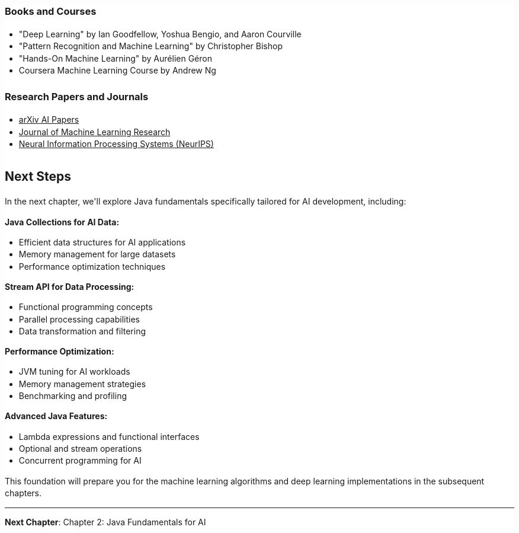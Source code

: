 ### Books and Courses
- "Deep Learning" by Ian Goodfellow, Yoshua Bengio, and Aaron Courville
- "Pattern Recognition and Machine Learning" by Christopher Bishop
- "Hands-On Machine Learning" by Aurélien Géron
- Coursera Machine Learning Course by Andrew Ng

### Research Papers and Journals
- [arXiv AI Papers](https://arxiv.org/list/cs.AI/recent)
- [Journal of Machine Learning Research](http://www.jmlr.org/)
- [Neural Information Processing Systems (NeurIPS)](https://neurips.cc/)

## Next Steps

In the next chapter, we'll explore Java fundamentals specifically tailored for AI development, including:

**Java Collections for AI Data:**
- Efficient data structures for AI applications
- Memory management for large datasets
- Performance optimization techniques

**Stream API for Data Processing:**
- Functional programming concepts
- Parallel processing capabilities
- Data transformation and filtering

**Performance Optimization:**
- JVM tuning for AI workloads
- Memory management strategies
- Benchmarking and profiling

**Advanced Java Features:**
- Lambda expressions and functional interfaces
- Optional and stream operations
- Concurrent programming for AI

This foundation will prepare you for the machine learning algorithms and deep learning implementations in the subsequent chapters.

---

**Next Chapter**: Chapter 2: Java Fundamentals for AI
